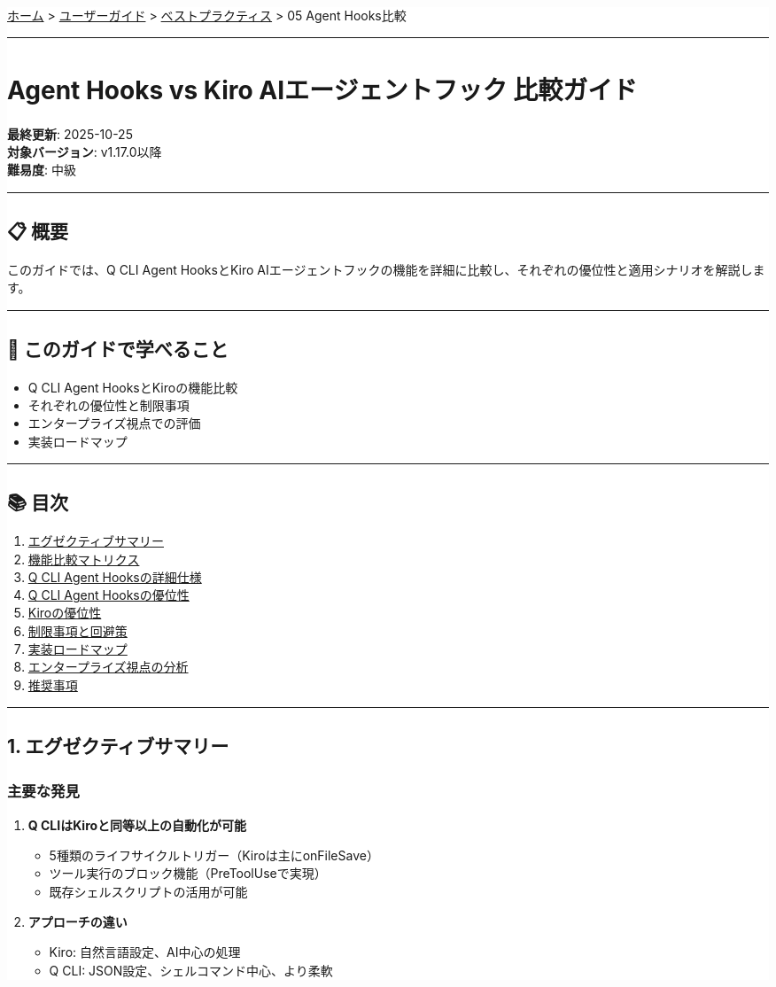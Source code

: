 [ホーム](../../README.md) > [ユーザーガイド](../README.md) > [ベストプラクティス](README.md) > 05 Agent Hooks比較

---

# Agent Hooks vs Kiro AIエージェントフック 比較ガイド

**最終更新**: 2025-10-25  
**対象バージョン**: v1.17.0以降  
**難易度**: 中級

---

## 📋 概要

このガイドでは、Q CLI Agent HooksとKiro AIエージェントフックの機能を詳細に比較し、それぞれの優位性と適用シナリオを解説します。

---

## 🎯 このガイドで学べること

- Q CLI Agent HooksとKiroの機能比較
- それぞれの優位性と制限事項
- エンタープライズ視点での評価
- 実装ロードマップ

---

## 📚 目次

1. [エグゼクティブサマリー](#1-エグゼクティブサマリー)
2. [機能比較マトリクス](#2-機能比較マトリクス)
3. [Q CLI Agent Hooksの詳細仕様](#3-q-cli-agent-hooksの詳細仕様)
4. [Q CLI Agent Hooksの優位性](#4-q-cli-agent-hooksの優位性)
5. [Kiroの優位性](#5-kiroの優位性)
6. [制限事項と回避策](#6-制限事項と回避策)
7. [実装ロードマップ](#7-実装ロードマップ)
8. [エンタープライズ視点の分析](#8-エンタープライズ視点の分析)
9. [推奨事項](#9-推奨事項)

---

## 1. エグゼクティブサマリー

### 主要な発見

1. **Q CLIはKiroと同等以上の自動化が可能**
   - 5種類のライフサイクルトリガー（Kiroは主にonFileSave）
   - ツール実行のブロック機能（PreToolUseで実現）
   - 既存シェルスクリプトの活用が可能

2. **アプローチの違い**
   - Kiro: 自然言語設定、AI中心の処理
   - Q CLI: JSON設定、シェルコマンド中心、より柔軟
